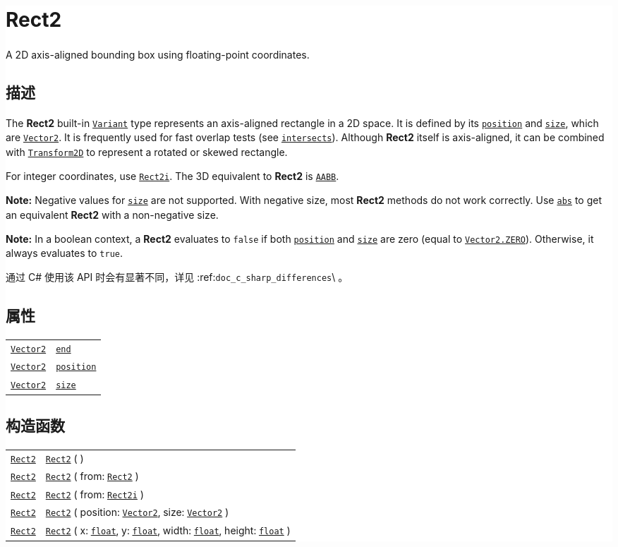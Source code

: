 




<div id="_class_rect2"></div>

# Rect2

A 2D axis-aligned bounding box using floating-point coordinates.

## 描述

The **Rect2** built-in [`Variant`](class_variant.md) type represents an axis-aligned rectangle in a 2D space. It is defined by its [`position`](#class_rect2_property_position) and [`size`](#class_rect2_property_size), which are [`Vector2`](class_vector2.md). It is frequently used for fast overlap tests (see [`intersects`](#class_rect2_method_intersects)). Although **Rect2** itself is axis-aligned, it can be combined with [`Transform2D`](class_transform2d.md) to represent a rotated or skewed rectangle.

For integer coordinates, use [`Rect2i`](class_rect2i.md). The 3D equivalent to **Rect2** is [`AABB`](class_aabb.md).

 **Note:** Negative values for [`size`](#class_rect2_property_size) are not supported. With negative size, most **Rect2** methods do not work correctly. Use [`abs`](#class_rect2_method_abs) to get an equivalent **Rect2** with a non-negative size.

 **Note:** In a boolean context, a **Rect2** evaluates to `false` if both [`position`](#class_rect2_property_position) and [`size`](#class_rect2_property_size) are zero (equal to [`Vector2.ZERO`](#class_vector2_constant_zero)). Otherwise, it always evaluates to `true`.

通过 C# 使用该 API 时会有显著不同，详见 :ref:`doc_c_sharp_differences`\ 。

## 属性

|||
|:-:|:--|
| [`Vector2`](class_vector2.md) | [`end`](#class_rect2_property_end)           | ``Vector2(0, 0)`` |
| [`Vector2`](class_vector2.md) | [`position`](#class_rect2_property_position) | ``Vector2(0, 0)`` |
| [`Vector2`](class_vector2.md) | [`size`](#class_rect2_property_size)         | ``Vector2(0, 0)`` |

## 构造函数

|||
|:-:|:--|
| [`Rect2`](class_rect2.md) | [`Rect2`](class_rect2.md#class_rect2_constructor_rect2) ( )                                                                                                                                 |
| [`Rect2`](class_rect2.md) | [`Rect2`](class_rect2.md#class_rect2_constructor_rect2) ( from: [`Rect2`](class_rect2.md) )                                                                                                 |
| [`Rect2`](class_rect2.md) | [`Rect2`](class_rect2.md#class_rect2_constructor_rect2) ( from: [`Rect2i`](class_rect2i.md) )                                                                                               |
| [`Rect2`](class_rect2.md) | [`Rect2`](class_rect2.md#class_rect2_constructor_rect2) ( position: [`Vector2`](class_vector2.md), size: [`Vector2`](class_vector2.md) )                                                    |
| [`Rect2`](class_rect2.md) | [`Rect2`](class_rect2.md#class_rect2_constructor_rect2) ( x: [`float`](class_float.md), y: [`float`](class_float.md), width: [`float`](class_float.md), height: [`float`](class_float.md) ) |

